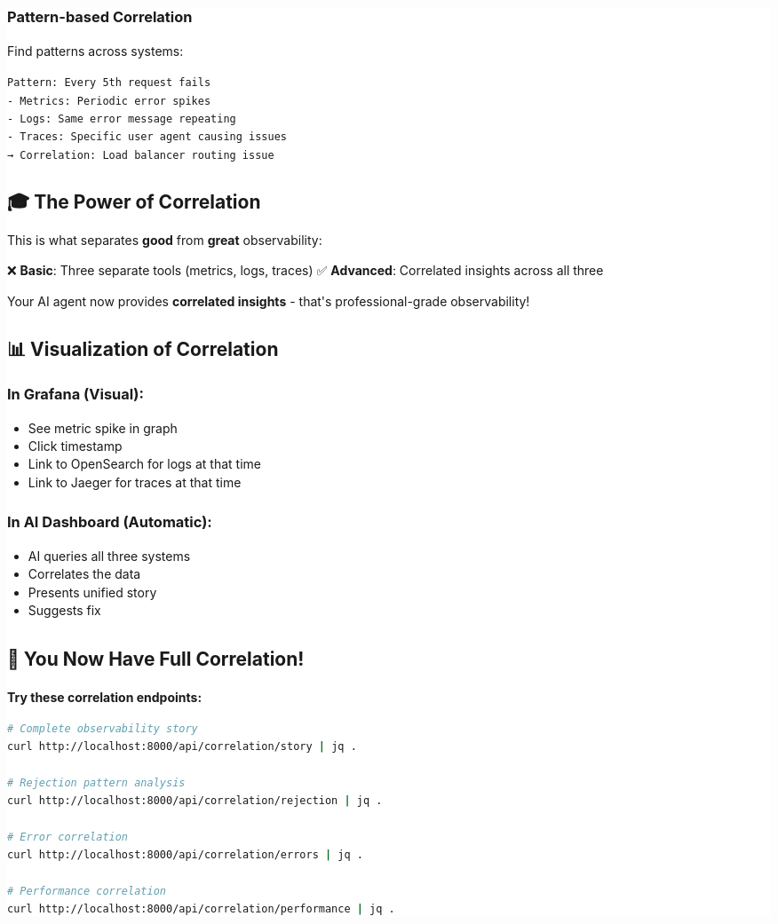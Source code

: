 ### **Pattern-based Correlation**

Find patterns across systems:
```
Pattern: Every 5th request fails
- Metrics: Periodic error spikes
- Logs: Same error message repeating
- Traces: Specific user agent causing issues
→ Correlation: Load balancer routing issue
```

## 🎓 The Power of Correlation

This is what separates **good** from **great** observability:

❌ **Basic**: Three separate tools (metrics, logs, traces)
✅ **Advanced**: Correlated insights across all three

Your AI agent now provides **correlated insights** - that's professional-grade observability!

## 📊 Visualization of Correlation

### **In Grafana** (Visual):
- See metric spike in graph
- Click timestamp
- Link to OpenSearch for logs at that time
- Link to Jaeger for traces at that time

### **In AI Dashboard** (Automatic):
- AI queries all three systems
- Correlates the data
- Presents unified story
- Suggests fix

## 🎉 You Now Have Full Correlation!

**Try these correlation endpoints:**

```bash
# Complete observability story
curl http://localhost:8000/api/correlation/story | jq .

# Rejection pattern analysis
curl http://localhost:8000/api/correlation/rejection | jq .

# Error correlation
curl http://localhost:8000/api/correlation/errors | jq .

# Performance correlation
curl http://localhost:8000/api/correlation/performance | jq .
```

